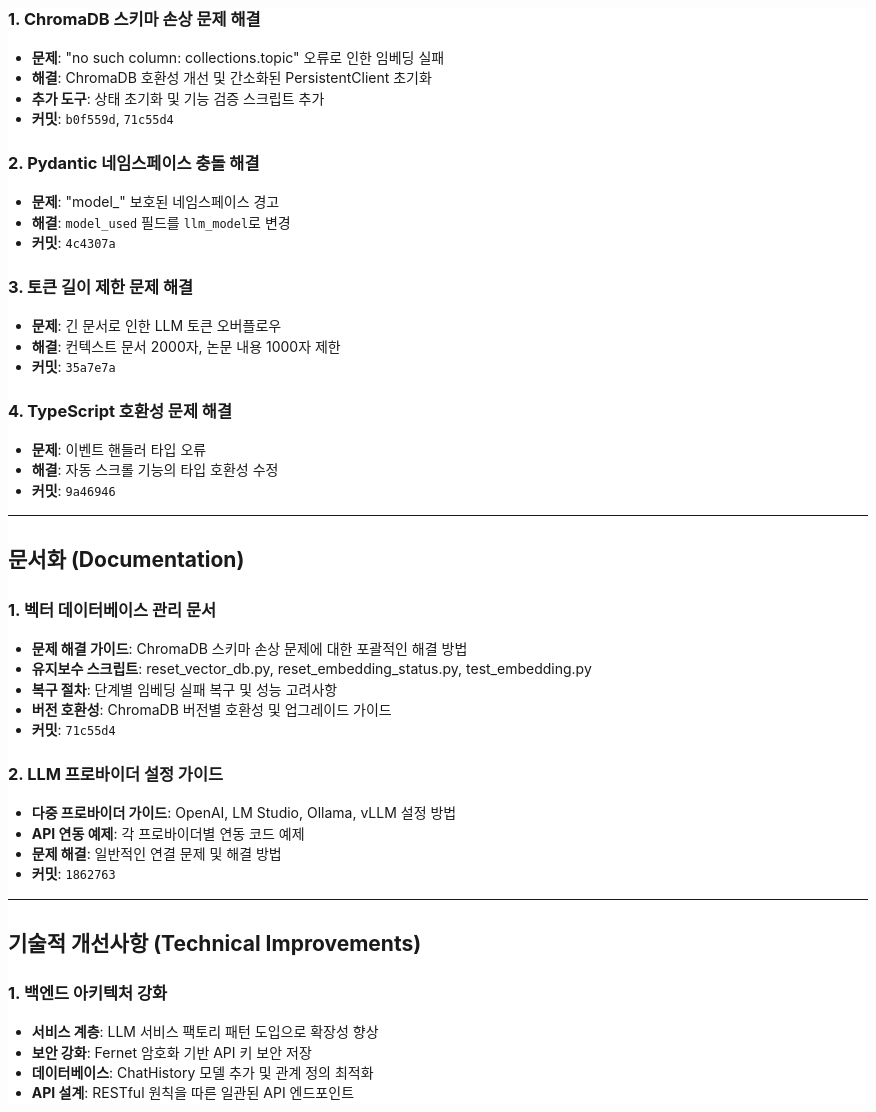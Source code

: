 ### 1. ChromaDB 스키마 손상 문제 해결
- **문제**: "no such column: collections.topic" 오류로 인한 임베딩 실패
- **해결**: ChromaDB 호환성 개선 및 간소화된 PersistentClient 초기화
- **추가 도구**: 상태 초기화 및 기능 검증 스크립트 추가
- **커밋**: `b0f559d`, `71c55d4`

### 2. Pydantic 네임스페이스 충돌 해결
- **문제**: "model_" 보호된 네임스페이스 경고
- **해결**: `model_used` 필드를 `llm_model`로 변경
- **커밋**: `4c4307a`

### 3. 토큰 길이 제한 문제 해결
- **문제**: 긴 문서로 인한 LLM 토큰 오버플로우
- **해결**: 컨텍스트 문서 2000자, 논문 내용 1000자 제한
- **커밋**: `35a7e7a`

### 4. TypeScript 호환성 문제 해결
- **문제**: 이벤트 핸들러 타입 오류
- **해결**: 자동 스크롤 기능의 타입 호환성 수정
- **커밋**: `9a46946`

---

## 문서화 (Documentation)

### 1. 벡터 데이터베이스 관리 문서
- **문제 해결 가이드**: ChromaDB 스키마 손상 문제에 대한 포괄적인 해결 방법
- **유지보수 스크립트**: reset_vector_db.py, reset_embedding_status.py, test_embedding.py
- **복구 절차**: 단계별 임베딩 실패 복구 및 성능 고려사항
- **버전 호환성**: ChromaDB 버전별 호환성 및 업그레이드 가이드
- **커밋**: `71c55d4`

### 2. LLM 프로바이더 설정 가이드
- **다중 프로바이더 가이드**: OpenAI, LM Studio, Ollama, vLLM 설정 방법
- **API 연동 예제**: 각 프로바이더별 연동 코드 예제
- **문제 해결**: 일반적인 연결 문제 및 해결 방법
- **커밋**: `1862763`

---

## 기술적 개선사항 (Technical Improvements)

### 1. 백엔드 아키텍처 강화
- **서비스 계층**: LLM 서비스 팩토리 패턴 도입으로 확장성 향상
- **보안 강화**: Fernet 암호화 기반 API 키 보안 저장
- **데이터베이스**: ChatHistory 모델 추가 및 관계 정의 최적화
- **API 설계**: RESTful 원칙을 따른 일관된 API 엔드포인트
